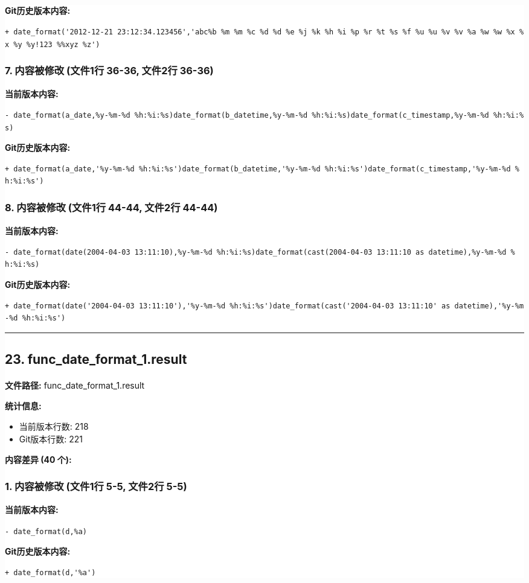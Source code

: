 **Git历史版本内容:**
```
+ date_format('2012-12-21 23:12:34.123456','abc%b %m %m %c %d %d %e %j %k %h %i %p %r %t %s %f %u %u %v %v %a %w %w %x %x %y %y!123 %%xyz %z')
```

### 7. 内容被修改 (文件1行 36-36, 文件2行 36-36)

**当前版本内容:**
```
- date_format(a_date,%y-%m-%d %h:%i:%s)date_format(b_datetime,%y-%m-%d %h:%i:%s)date_format(c_timestamp,%y-%m-%d %h:%i:%s)
```

**Git历史版本内容:**
```
+ date_format(a_date,'%y-%m-%d %h:%i:%s')date_format(b_datetime,'%y-%m-%d %h:%i:%s')date_format(c_timestamp,'%y-%m-%d %h:%i:%s')
```

### 8. 内容被修改 (文件1行 44-44, 文件2行 44-44)

**当前版本内容:**
```
- date_format(date(2004-04-03 13:11:10),%y-%m-%d %h:%i:%s)date_format(cast(2004-04-03 13:11:10 as datetime),%y-%m-%d %h:%i:%s)
```

**Git历史版本内容:**
```
+ date_format(date('2004-04-03 13:11:10'),'%y-%m-%d %h:%i:%s')date_format(cast('2004-04-03 13:11:10' as datetime),'%y-%m-%d %h:%i:%s')
```

---

## 23. func_date_format_1.result

**文件路径:** func_date_format_1.result

**统计信息:**
- 当前版本行数: 218
- Git版本行数: 221

**内容差异 (40 个):**

### 1. 内容被修改 (文件1行 5-5, 文件2行 5-5)

**当前版本内容:**
```
- date_format(d,%a)
```

**Git历史版本内容:**
```
+ date_format(d,'%a')
```
